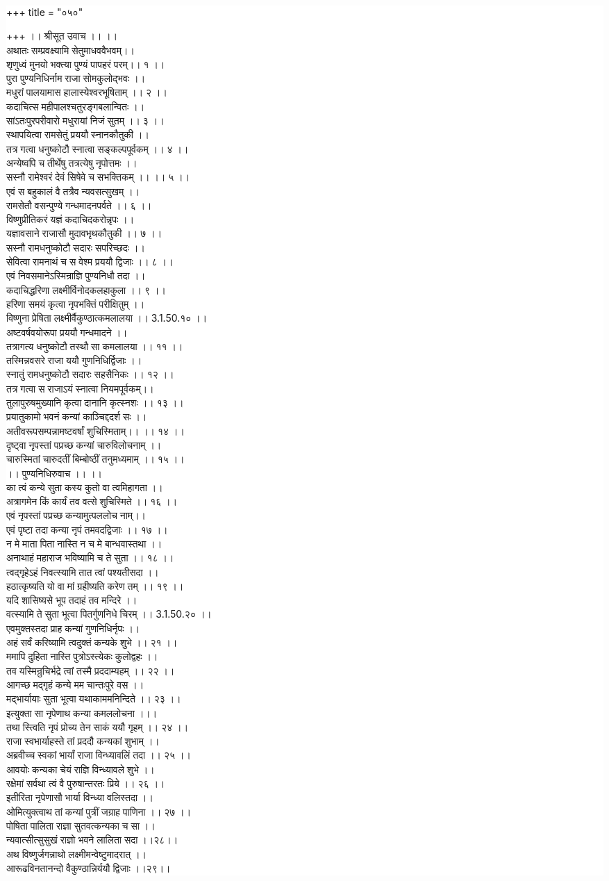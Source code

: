 +++
title = "०५०"

+++
।। श्रीसूत उवाच ।। ।।  
अथातः सम्प्रवक्ष्यामि सेतुमाधववैभवम्।।  
शृणुध्वं मुनयो भक्त्या पुण्यं पापहरं परम्।। १ ।।  
पुरा पुण्यनिधिर्नाम राजा सोमकुलोद्भवः ।।  
मधुरां पालयामास हालास्येश्वरभूषिताम् ।। २ ।।  
कदाचित्स महीपालश्चतुरङ्गबलान्वितः ।।  
सांऽतःपुरपरीवारो मधुरायां निजं सुतम् ।। ३ ।।  
स्थापयित्वा रामसेतुं प्रययौ स्नानकौतुकी ।।  
तत्र गत्वा धनुष्कोटौ स्नात्वा सङ्कल्पपूर्वकम् ।। ४ ।।  
अन्येष्वपि च तीर्थेषु तत्रत्येषु नृपोत्तमः ।।  
सस्नौ रामेश्वरं देवं सिषेवे च सभक्तिकम् ।। ।। ५ ।।  
एवं स बहुकालं वै तत्रैव न्यवसत्सुखम् ।।  
रामसेतौ वसन्पुण्ये गन्धमादनपर्वते ।। ६ ।।  
विष्णुप्रीतिकरं यज्ञं कदाचिदकरोन्नृपः ।।  
यज्ञावसाने राजासौ मुदावभृथकौतुकी ।। ७ ।।  
सस्नौ रामधनुष्कोटौ सदारः सपरिच्छदः ।।  
सेवित्वा रामनाथं च स वेश्म प्रययौ द्विजाः ।। ८ ।।  
एवं निवसमानेऽस्मिन्राज्ञि पुण्यनिधौ तदा ।।  
कदाचिद्धरिणा लक्ष्मीर्विनोदकलहाकुला ।। ९ ।।  
हरिणा समयं कृत्वा नृपभक्तिं परीक्षितुम् ।।  
विष्णुना प्रेषिता लक्ष्मीर्वैकुण्ठात्कमलालया ।। 3.1.50.१० ।।  
अष्टवर्षवयोरूपा प्रययौ गन्धमादने ।।  
तत्रागत्य धनुष्कोटौ तस्थौ सा कमलालया ।। ११ ।।  
तस्मिन्नवसरे राजा ययौ गुणनिधिर्द्विजाः ।।  
स्नातुं रामधनुष्कोटौ सदारः सहसैनिकः ।। १२ ।।  
तत्र गत्वा स राजाऽयं स्नात्वा नियमपूर्वकम्।।  
तुलापुरुषमुख्यानि कृत्वा दानानि कृत्स्नशः ।। १३ ।।  
प्रयातुकामो भवनं कन्यां काञ्चिद्ददर्श सः ।।  
अतीवरूपसम्पन्नामष्टवर्षां शुचिस्मिताम्।। ।। १४ ।।  
दृष्ट्वा नृपस्तां पप्रच्छ कन्यां चारुविलोचनाम् ।।  
चारुस्मितां चारुदतीं बिम्बोष्ठीं तनुमध्यमाम् ।। १५ ।।  
।। पुण्यनिधिरुवाच ।। ।।  
का त्वं कन्ये सुता कस्य कुतो वा त्वमिहागता ।।  
अत्रागमेन किं कार्यं तव वत्से शुचिस्मिते ।। १६ ।।  
एवं नृपस्तां पप्रच्छ कन्यामुत्पललोच नाम्।।  
एवं पृष्टा तदा कन्या नृपं तमवदद्विजाः ।। १७ ।।  
न मे माता पिता नास्ति न च मे बान्धवास्तथा ।।  
अनाथाहं महाराज भविष्यामि च ते सुता ।। १८ ।।  
त्वद्गृहेऽहं निवत्स्यामि तात त्वां पश्यतीसदा ।।  
हठात्कृष्यति यो वा मां ग्रहीष्यति करेण तम् ।। १९ ।।  
यदि शासिष्यसे भूप तदाहं तव मन्दिरे ।।  
वत्स्यामि ते सुता भूत्वा पितर्गुणनिधे चिरम् ।। 3.1.50.२० ।।  
एवमुक्तस्तदा प्राह कन्यां गुणनिधिर्नृपः ।।  
अहं सर्वं करिष्यामि त्वदुक्तं कन्यके शुभे ।। २१ ।।  
ममापि दुहिता नास्ति पुत्रोऽस्त्येकः कुलोद्वहः ।।  
तव यस्मिन्रुचिर्भद्रे त्वां तस्मै प्रददाम्यहम् ।। २२ ।।  
आगच्छ मद्गृहं कन्ये मम चान्तःपुरे वस ।।  
मद्भार्यायाः सुता भूत्वा यथाकाममनिन्दिते ।। २३ ।।  
इत्युक्ता सा नृपेणाथ कन्या कमललोचना ।।।  
तथा स्त्विति नृपं प्रोच्य तेन साकं ययौ गृहम् ।। २४ ।।  
राजा स्वभार्याहस्ते तां प्रददौ कन्यकां शुभाम् ।।  
अब्रवीच्च स्वकां भार्यां राजा विन्ध्यावलिं तदा ।। २५ ।।  
आवयोः कन्यका चेयं राज्ञि विन्ध्यावले शुभे ।।  
रक्षेमां सर्वथा त्वं वै पुरुषान्तरतः प्रिये ।। २६ ।।  
इतीरिता नृपेणासौ भार्या विन्ध्या वलिस्तदा ।।  
ओमित्युक्त्वाथ तां कन्यां पुत्रीं जग्राह पाणिना ।। २७ ।।  
पोषिता पालिता राज्ञा सुतवत्कन्यका च सा ।।  
न्यवात्सीत्सुसुखं राज्ञो भवने लालिता सदा ।।२८।।  
अथ विष्णुर्जगन्नाथो लक्ष्मीमन्वेष्टुमादरात् ।।  
आरूढविनतानन्दो वैकुण्ठान्निर्ययौ द्विजाः ।।२९।।  